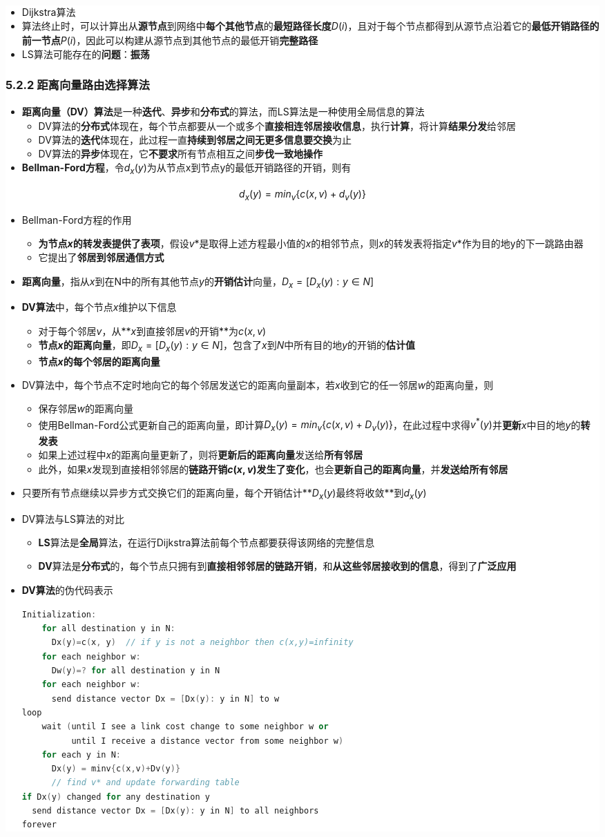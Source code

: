 - Dijkstra算法
- 算法终止时，可以计算出从**源节点**到网络中**每个其他节点**的**最短路径长度**$D(i)$，且对于每个节点都得到从源节点沿着它的**最低开销路径的前一节点**$P(i)$，因此可以构建从源节点到其他节点的最低开销**完整路径**
- LS算法可能存在的**问题**：**振荡**

### 5.2.2 距离向量路由选择算法

- **距离向量（DV）算法**是一种**迭代**、**异步**和**分布式**的算法，而LS算法是一种使用全局信息的算法
  - DV算法的**分布式**体现在，每个节点都要从一个或多个**直接相连邻居接收信息**，执行**计算**，将计算**结果分发**给邻居
  - DV算法的**迭代**体现在，此过程一直**持续到邻居之间无更多信息要交换**为止
  - DV算法的**异步**体现在，它**不要求**所有节点相互之间**步伐一致地操作**
- **Bellman-Ford方程**，令$d_x(y)$为从节点x到节点y的最低开销路径的开销，则有

$$
d_x(y)=min_v\{c(x,v)+d_v(y)\}
$$

- Bellman-Ford方程的作用

  - **为节点$x$的转发表提供了表项**，假设$v*$是取得上述方程最小值的$x$的相邻节点，则$x$的转发表将指定$v*$作为目的地y的下一跳路由器
  - 它提出了**邻居到邻居通信方式**

- **距离向量**，指从$x$到在N中的所有其他节点$y$的**开销估计**向量，$D_x=[D_x(y):y \in N]$

- **DV算法**中，每个节点$x$维护以下信息

  - 对于每个邻居$v$，从**$x$到直接邻居$v$的开销**为$c(x,v)$
  - **节点$x$的距离向量**，即$D_x=[D_x(y):y \in N]$，包含了$x$到$N$中所有目的地$y$的开销的**估计值**
  - **节点$x$的每个邻居的距离向量**

- DV算法中，每个节点不定时地向它的每个邻居发送它的距离向量副本，若$x$收到它的任一邻居$w$的距离向量，则

  - 保存邻居$w$的距离向量
  - 使用Bellman-Ford公式更新自己的距离向量，即计算$D_x(y)=min_v\{c(x,v)+D_v(y)\}$，在此过程中求得$v^*(y)$并**更新**$x$中目的地$y$的**转发表**
  - 如果上述过程中$x$的距离向量更新了，则将**更新后的距离向量**发送给**所有邻居**
  - 此外，如果$x$发现到直接相邻邻居的**链路开销$c(x,v)$发生了变化**，也会**更新自己的距离向量**，并**发送给所有邻居**

- 只要所有节点继续以异步方式交换它们的距离向量，每个开销估计**$D_x(y)$最终将收敛**到$d_x(y)$

- DV算法与LS算法的对比

  - **LS**算法是**全局**算法，在运行Dijkstra算法前每个节点都要获得该网络的完整信息

  - **DV**算法是**分布式**的，每个节点只拥有到**直接相邻邻居的链路开销**，和**从这些邻居接收到的信息**，得到了**广泛应用**

- **DV算法**的伪代码表示

  ```c++
  Initialization:
      for all destination y in N:
  		Dx(y)=c(x, y)  // if y is not a neighbor then c(x,y)=infinity
      for each neighbor w:
      	Dw(y)=? for all destination y in N
      for each neighbor w:
      	send distance vector Dx = [Dx(y): y in N] to w
  loop
      wait (until I see a link cost change to some neighbor w or
            until I receive a distance vector from some neighbor w)
      for each y in N:
      	Dx(y) = minv{c(x,v)+Dv(y)}
      	// find v* and update forwarding table
  if Dx(y) changed for any destination y
  	send distance vector Dx = [Dx(y): y in N] to all neighbors
  forever
  ```
